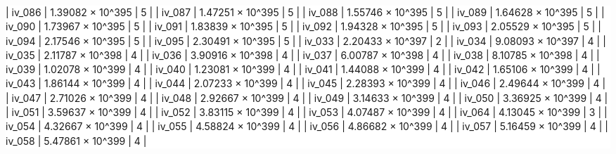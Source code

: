 | iv_086 | 1.39082 × 10^395 | 5 |
| iv_087 | 1.47251 × 10^395 | 5 |
| iv_088 | 1.55746 × 10^395 | 5 |
| iv_089 | 1.64628 × 10^395 | 5 |
| iv_090 | 1.73967 × 10^395 | 5 |
| iv_091 | 1.83839 × 10^395 | 5 |
| iv_092 | 1.94328 × 10^395 | 5 |
| iv_093 | 2.05529 × 10^395 | 5 |
| iv_094 | 2.17546 × 10^395 | 5 |
| iv_095 | 2.30491 × 10^395 | 5 |
| iv_033 | 2.20433 × 10^397 | 2 |
| iv_034 | 9.08093 × 10^397 | 4 |
| iv_035 | 2.11787 × 10^398 | 4 |
| iv_036 | 3.90916 × 10^398 | 4 |
| iv_037 | 6.00787 × 10^398 | 4 |
| iv_038 | 8.10785 × 10^398 | 4 |
| iv_039 | 1.02078 × 10^399 | 4 |
| iv_040 | 1.23081 × 10^399 | 4 |
| iv_041 | 1.44088 × 10^399 | 4 |
| iv_042 | 1.65106 × 10^399 | 4 |
| iv_043 | 1.86144 × 10^399 | 4 |
| iv_044 | 2.07233 × 10^399 | 4 |
| iv_045 | 2.28393 × 10^399 | 4 |
| iv_046 | 2.49644 × 10^399 | 4 |
| iv_047 | 2.71026 × 10^399 | 4 |
| iv_048 | 2.92667 × 10^399 | 4 |
| iv_049 | 3.14633 × 10^399 | 4 |
| iv_050 | 3.36925 × 10^399 | 4 |
| iv_051 | 3.59637 × 10^399 | 4 |
| iv_052 | 3.83115 × 10^399 | 4 |
| iv_053 | 4.07487 × 10^399 | 4 |
| iv_064 | 4.13045 × 10^399 | 3 |
| iv_054 | 4.32667 × 10^399 | 4 |
| iv_055 | 4.58824 × 10^399 | 4 |
| iv_056 | 4.86682 × 10^399 | 4 |
| iv_057 | 5.16459 × 10^399 | 4 |
| iv_058 | 5.47861 × 10^399 | 4 |